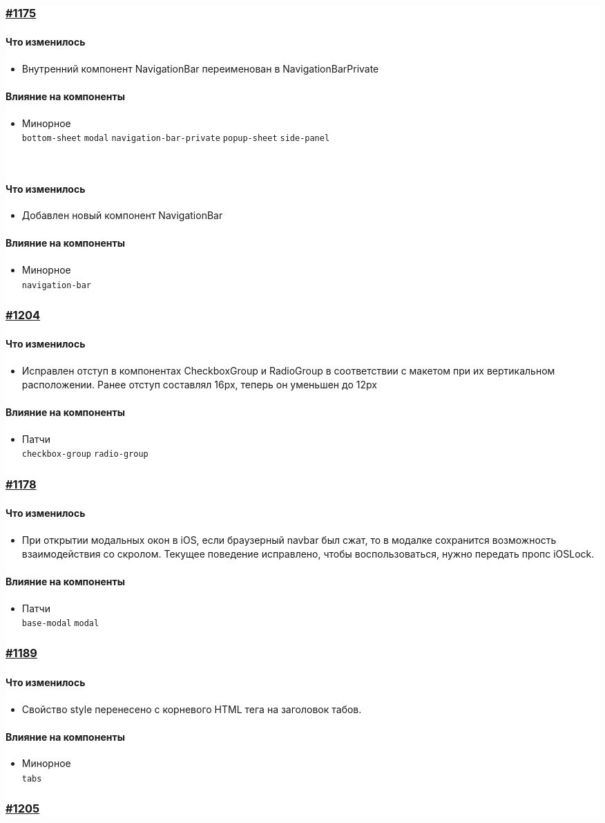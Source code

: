 ### [#1175](https://github.com/core-ds/core-components/pull/1175)

#### Что изменилось
- Внутренний компонент NavigationBar переименован в NavigationBarPrivate

#### Влияние на компоненты
- Минорное<br />`bottom-sheet` `modal` `navigation-bar-private` `popup-sheet` `side-panel`<br />

<br />

#### Что изменилось
- Добавлен новый компонент NavigationBar

#### Влияние на компоненты
- Минорное<br />`navigation-bar`


### [#1204](https://github.com/core-ds/core-components/pull/1204)

#### Что изменилось
- Исправлен отступ в компонентах CheckboxGroup и RadioGroup в соответствии с макетом при их вертикальном расположении. Ранее отступ составлял 16px, теперь он уменьшен до 12px

#### Влияние на компоненты
- Патчи<br />`checkbox-group` `radio-group`


### [#1178](https://github.com/core-ds/core-components/pull/1178)

#### Что изменилось
- При открытии модальных окон в iOS, если браузерный navbar был сжат, то в модалке сохранится возможность взаимодействия со скролом. Текущее поведение исправлено, чтобы воспользоваться, нужно передать пропс iOSLock.

#### Влияние на компоненты
- Патчи<br />`base-modal` `modal`


### [#1189](https://github.com/core-ds/core-components/pull/1189)

#### Что изменилось
- Свойство style перенесено с корневого HTML тега на заголовок табов.

#### Влияние на компоненты
- Минорное<br />`tabs`


### [#1205](https://github.com/core-ds/core-components/pull/1205)

